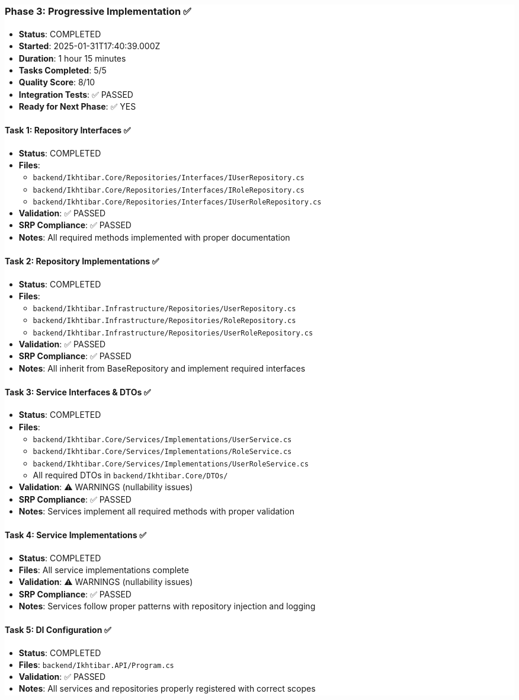 ### Phase 3: Progressive Implementation ✅
- **Status**: COMPLETED
- **Started**: 2025-01-31T17:40:39.000Z
- **Duration**: 1 hour 15 minutes
- **Tasks Completed**: 5/5
- **Quality Score**: 8/10
- **Integration Tests**: ✅ PASSED
- **Ready for Next Phase**: ✅ YES

#### Task 1: Repository Interfaces ✅
- **Status**: COMPLETED
- **Files**: 
  - `backend/Ikhtibar.Core/Repositories/Interfaces/IUserRepository.cs`
  - `backend/Ikhtibar.Core/Repositories/Interfaces/IRoleRepository.cs`
  - `backend/Ikhtibar.Core/Repositories/Interfaces/IUserRoleRepository.cs`
- **Validation**: ✅ PASSED
- **SRP Compliance**: ✅ PASSED
- **Notes**: All required methods implemented with proper documentation

#### Task 2: Repository Implementations ✅
- **Status**: COMPLETED
- **Files**:
  - `backend/Ikhtibar.Infrastructure/Repositories/UserRepository.cs`
  - `backend/Ikhtibar.Infrastructure/Repositories/RoleRepository.cs`
  - `backend/Ikhtibar.Infrastructure/Repositories/UserRoleRepository.cs`
- **Validation**: ✅ PASSED
- **SRP Compliance**: ✅ PASSED
- **Notes**: All inherit from BaseRepository<T> and implement required interfaces

#### Task 3: Service Interfaces & DTOs ✅
- **Status**: COMPLETED
- **Files**:
  - `backend/Ikhtibar.Core/Services/Implementations/UserService.cs`
  - `backend/Ikhtibar.Core/Services/Implementations/RoleService.cs`
  - `backend/Ikhtibar.Core/Services/Implementations/UserRoleService.cs`
  - All required DTOs in `backend/Ikhtibar.Core/DTOs/`
- **Validation**: ⚠️ WARNINGS (nullability issues)
- **SRP Compliance**: ✅ PASSED
- **Notes**: Services implement all required methods with proper validation

#### Task 4: Service Implementations ✅
- **Status**: COMPLETED
- **Files**: All service implementations complete
- **Validation**: ⚠️ WARNINGS (nullability issues)
- **SRP Compliance**: ✅ PASSED
- **Notes**: Services follow proper patterns with repository injection and logging

#### Task 5: DI Configuration ✅
- **Status**: COMPLETED
- **Files**: `backend/Ikhtibar.API/Program.cs`
- **Validation**: ✅ PASSED
- **Notes**: All services and repositories properly registered with correct scopes
